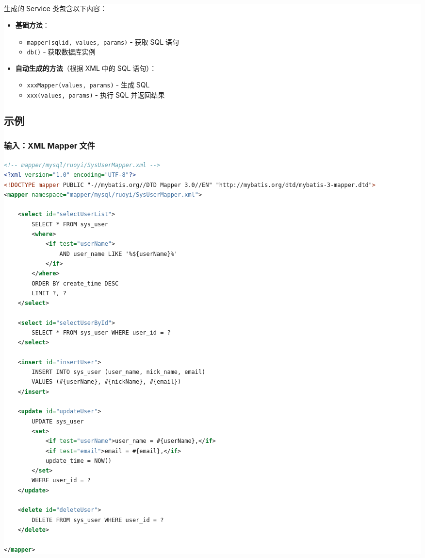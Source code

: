 生成的 Service 类包含以下内容：

- **基础方法**：
  - `mapper(sqlid, values, params)` - 获取 SQL 语句
  - `db()` - 获取数据库实例

- **自动生成的方法**（根据 XML 中的 SQL 语句）：
  - `xxxMapper(values, params)` - 生成 SQL
  - `xxx(values, params)` - 执行 SQL 并返回结果

## 示例

### 输入：XML Mapper 文件

```xml
<!-- mapper/mysql/ruoyi/SysUserMapper.xml -->
<?xml version="1.0" encoding="UTF-8"?>
<!DOCTYPE mapper PUBLIC "-//mybatis.org//DTD Mapper 3.0//EN" "http://mybatis.org/dtd/mybatis-3-mapper.dtd">
<mapper namespace="mapper/mysql/ruoyi/SysUserMapper.xml">
    
    <select id="selectUserList">
        SELECT * FROM sys_user
        <where>
            <if test="userName">
                AND user_name LIKE '%${userName}%'
            </if>
        </where>
        ORDER BY create_time DESC
        LIMIT ?, ?
    </select>
    
    <select id="selectUserById">
        SELECT * FROM sys_user WHERE user_id = ?
    </select>
    
    <insert id="insertUser">
        INSERT INTO sys_user (user_name, nick_name, email)
        VALUES (#{userName}, #{nickName}, #{email})
    </insert>
    
    <update id="updateUser">
        UPDATE sys_user
        <set>
            <if test="userName">user_name = #{userName},</if>
            <if test="email">email = #{email},</if>
            update_time = NOW()
        </set>
        WHERE user_id = ?
    </update>
    
    <delete id="deleteUser">
        DELETE FROM sys_user WHERE user_id = ?
    </delete>
    
</mapper>
```
